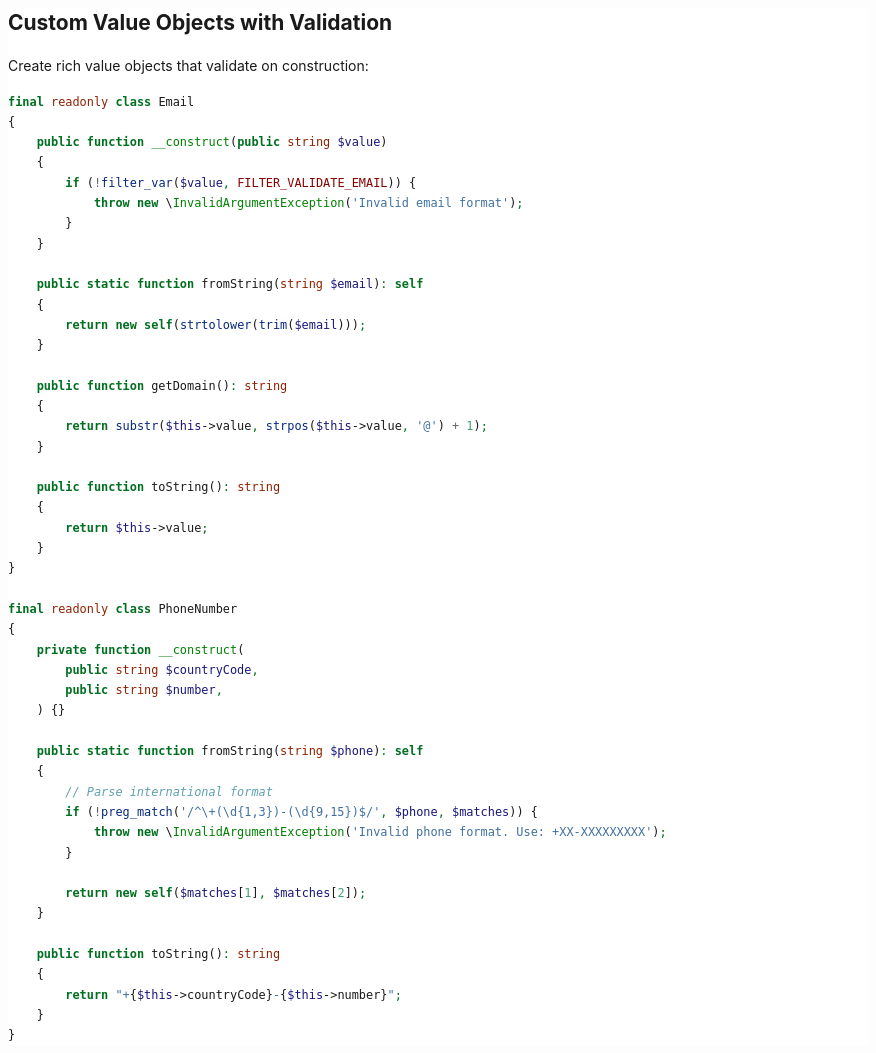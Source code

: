 
## Custom Value Objects with Validation

Create rich value objects that validate on construction:

```php
final readonly class Email
{
    public function __construct(public string $value)
    {
        if (!filter_var($value, FILTER_VALIDATE_EMAIL)) {
            throw new \InvalidArgumentException('Invalid email format');
        }
    }
    
    public static function fromString(string $email): self
    {
        return new self(strtolower(trim($email)));
    }
    
    public function getDomain(): string
    {
        return substr($this->value, strpos($this->value, '@') + 1);
    }
    
    public function toString(): string
    {
        return $this->value;
    }
}

final readonly class PhoneNumber
{
    private function __construct(
        public string $countryCode,
        public string $number,
    ) {}
    
    public static function fromString(string $phone): self
    {
        // Parse international format
        if (!preg_match('/^\+(\d{1,3})-(\d{9,15})$/', $phone, $matches)) {
            throw new \InvalidArgumentException('Invalid phone format. Use: +XX-XXXXXXXXX');
        }
        
        return new self($matches[1], $matches[2]);
    }
    
    public function toString(): string
    {
        return "+{$this->countryCode}-{$this->number}";
    }
}
```
